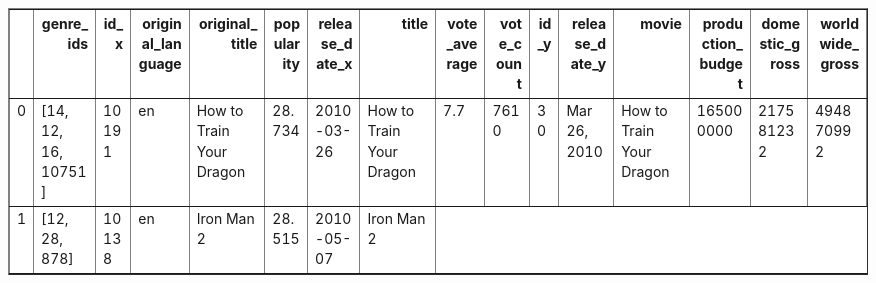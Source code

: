 

<div>
<style scoped>
    .dataframe tbody tr th:only-of-type {
        vertical-align: middle;
    }

    .dataframe tbody tr th {
        vertical-align: top;
    }

    .dataframe thead th {
        text-align: right;
    }
</style>
<table border="1" class="dataframe">
  <thead>
    <tr style="text-align: right;">
      <th></th>
      <th>genre_ids</th>
      <th>id_x</th>
      <th>original_language</th>
      <th>original_title</th>
      <th>popularity</th>
      <th>release_date_x</th>
      <th>title</th>
      <th>vote_average</th>
      <th>vote_count</th>
      <th>id_y</th>
      <th>release_date_y</th>
      <th>movie</th>
      <th>production_budget</th>
      <th>domestic_gross</th>
      <th>worldwide_gross</th>
    </tr>
  </thead>
  <tbody>
    <tr>
      <td>0</td>
      <td>[14, 12, 16, 10751]</td>
      <td>10191</td>
      <td>en</td>
      <td>How to Train Your Dragon</td>
      <td>28.734</td>
      <td>2010-03-26</td>
      <td>How to Train Your Dragon</td>
      <td>7.7</td>
      <td>7610</td>
      <td>30</td>
      <td>Mar 26, 2010</td>
      <td>How to Train Your Dragon</td>
      <td>165000000</td>
      <td>217581232</td>
      <td>494870992</td>
    </tr>
    <tr>
      <td>1</td>
      <td>[12, 28, 878]</td>
      <td>10138</td>
      <td>en</td>
      <td>Iron Man 2</td>
      <td>28.515</td>
      <td>2010-05-07</td>
      <td>Iron Man 2</td>